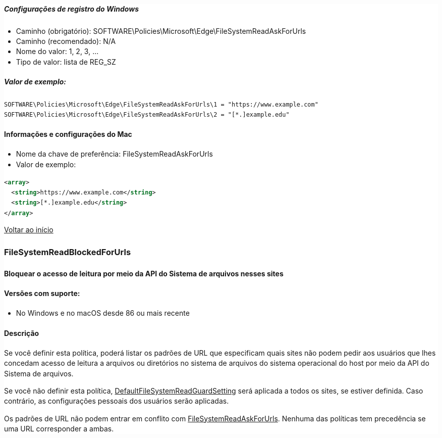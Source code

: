  ##### <a name="windows-registry-settings"></a>Configurações de registro do Windows

  - Caminho (obrigatório): SOFTWARE\Policies\Microsoft\Edge\FileSystemReadAskForUrls
  - Caminho (recomendado): N/A
  - Nome do valor: 1, 2, 3, ...
  - Tipo de valor: lista de REG_SZ

  ##### <a name="example-value"></a>Valor de exemplo:

```
SOFTWARE\Policies\Microsoft\Edge\FileSystemReadAskForUrls\1 = "https://www.example.com"
SOFTWARE\Policies\Microsoft\Edge\FileSystemReadAskForUrls\2 = "[*.]example.edu"

```

  #### <a name="mac-information-and-settings"></a>Informações e configurações do Mac
  
  - Nome da chave de preferência: FileSystemReadAskForUrls
  - Valor de exemplo:
``` xml
<array>
  <string>https://www.example.com</string>
  <string>[*.]example.edu</string>
</array>
```
  

  [Voltar ao início](#microsoft-edge---policies)

  ### <a name="filesystemreadblockedforurls"></a>FileSystemReadBlockedForUrls

  #### <a name="block-read-access-via-the-file-system-api-on-these-sites"></a>Bloquear o acesso de leitura por meio da API do Sistema de arquivos nesses sites

  
  
  #### <a name="supported-versions"></a>Versões com suporte:

  - No Windows e no macOS desde 86 ou mais recente

  #### <a name="description"></a>Descrição

  Se você definir esta política, poderá listar os padrões de URL que especificam quais sites não podem pedir aos usuários que lhes concedam acesso de leitura a arquivos ou diretórios no sistema de arquivos do sistema operacional do host por meio da API do Sistema de arquivos.

Se você não definir esta política, [DefaultFileSystemReadGuardSetting](#defaultfilesystemreadguardsetting) será aplicada a todos os sites, se estiver definida. Caso contrário, as configurações pessoais dos usuários serão aplicadas.

Os padrões de URL não podem entrar em conflito com [FileSystemReadAskForUrls](#filesystemreadaskforurls). Nenhuma das políticas tem precedência se uma URL corresponder a ambas.

